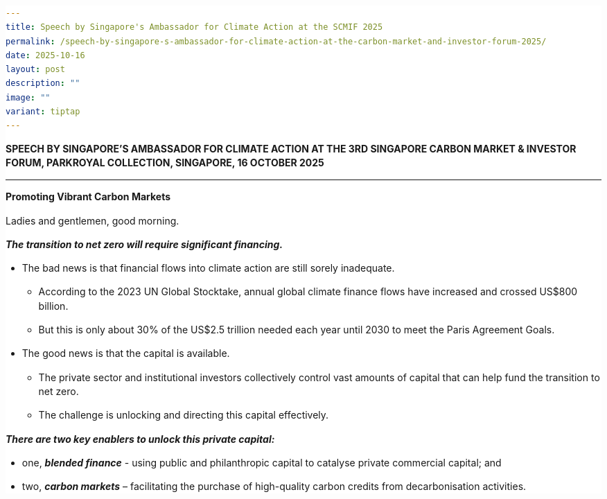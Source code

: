 ```yaml
---
title: Speech by Singapore's Ambassador for Climate Action at the SCMIF 2025
permalink: /speech-by-singapore-s-ambassador-for-climate-action-at-the-carbon-market-and-investor-forum-2025/
date: 2025-10-16
layout: post
description: ""
image: ""
variant: tiptap
---
```

<p><strong>SPEECH BY SINGAPORE’S AMBASSADOR FOR CLIMATE ACTION AT THE 3RD SINGAPORE CARBON MARKET &amp; INVESTOR FORUM, PARKROYAL COLLECTION, SINGAPORE, 16 OCTOBER 2025</strong>
</p>
<p></p>
<hr>
<p><strong>Promoting Vibrant Carbon Markets</strong>
</p>
<p>Ladies and gentlemen, good morning.&nbsp;</p>
<p><strong><em>The transition to net zero will require significant financing.</em></strong>
</p>
<ul data-tight="true" class="tight">
<li>
<p>The bad news is that financial flows into climate action are still sorely
inadequate.</p>
<ul data-tight="true" class="tight">
<li>
<p>According to the 2023 UN Global Stocktake, annual global climate finance
flows have increased and crossed US$800 billion.</p>
</li>
<li>
<p>But this is only about 30% of the US$2.5 trillion needed each year until
2030 to meet the Paris Agreement Goals.</p>
</li>
</ul>
</li>
<li>
<p>The good news is that the capital is available.</p>
<ul data-tight="true" class="tight">
<li>
<p>The private sector and institutional investors collectively control vast
amounts of capital that can help fund the transition to net zero.</p>
</li>
<li>
<p>The challenge is unlocking and directing this capital effectively.</p>
</li>
</ul>
<p></p>
</li>
</ul>
<p><strong><em>There are two key enablers to unlock this private capital:</em></strong>
</p>
<ul data-tight="true" class="tight">
<li>
<p>one, <strong><em>blended finance</em></strong> - using public and philanthropic
capital to catalyse private commercial capital; and</p>
</li>
<li>
<p>two, <strong><em>carbon markets</em></strong> – facilitating the purchase
of high-quality carbon credits from decarbonisation activities.</p>
</li>
</ul>